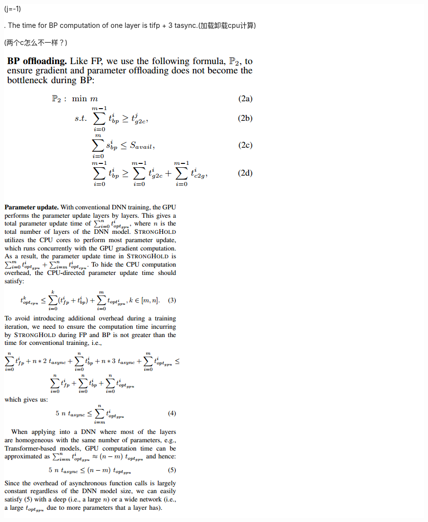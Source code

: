 (j=-1)

. The time for BP computation of one
layer is tifp + 3 tasync.(加载卸载cpu计算)

(两个c怎么不一样？)

![](bpoffload.png)

![](update.png)
